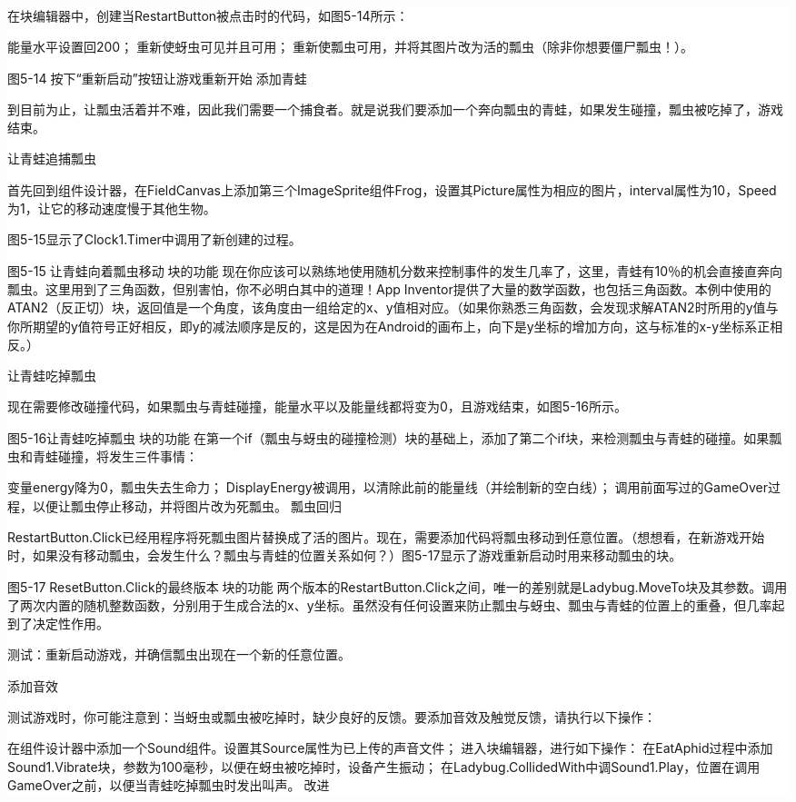 在块编辑器中，创建当RestartButton被点击时的代码，如图5-14所示：

能量水平设置回200；
重新使蚜虫可见并且可用；
重新使瓢虫可用，并将其图片改为活的瓢虫（除非你想要僵尸瓢虫！）。

图5-14 按下“重新启动”按钮让游戏重新开始
添加青蛙

到目前为止，让瓢虫活着并不难，因此我们需要一个捕食者。就是说我们要添加一个奔向瓢虫的青蛙，如果发生碰撞，瓢虫被吃掉了，游戏结束。

让青蛙追捕瓢虫

首先回到组件设计器，在FieldCanvas上添加第三个ImageSprite组件Frog，设置其Picture属性为相应的图片，interval属性为10，Speed为1，让它的移动速度慢于其他生物。

图5-15显示了Clock1.Timer中调用了新创建的过程。


图5-15 让青蛙向着瓢虫移动
块的功能
现在你应该可以熟练地使用随机分数来控制事件的发生几率了，这里，青蛙有10％的机会直接直奔向瓢虫。这里用到了三角函数，但别害怕，你不必明白其中的道理！App Inventor提供了大量的数学函数，也包括三角函数。本例中使用的ATAN2（反正切）块，返回值是一个角度，该角度由一组给定的x、y值相对应。（如果你熟悉三角函数，会发现求解ATAN2时所用的y值与你所期望的y值符号正好相反，即y的减法顺序是反的，这是因为在Android的画布上，向下是y坐标的增加方向，这与标准的x-y坐标系正相反。）

让青蛙吃掉瓢虫

现在需要修改碰撞代码，如果瓢虫与青蛙碰撞，能量水平以及能量线都将变为0，且游戏结束，如图5-16所示。


图5-16让青蛙吃掉瓢虫
块的功能
在第一个if（瓢虫与蚜虫的碰撞检测）块的基础上，添加了第二个if块，来检测瓢虫与青蛙的碰撞。如果瓢虫和青蛙碰撞，将发生三件事情：

变量energy降为0，瓢虫失去生命力；
DisplayEnergy被调用，以清除此前的能量线（并绘制新的空白线）；
调用前面写过的GameOver过程，以便让瓢虫停止移动，并将图片改为死瓢虫。
瓢虫回归

RestartButton.Click已经用程序将死瓢虫图片替换成了活的图片。现在，需要添加代码将瓢虫移动到任意位置。（想想看，在新游戏开始时，如果没有移动瓢虫，会发生什么？瓢虫与青蛙的位置关系如何？）图5-17显示了游戏重新启动时用来移动瓢虫的块。


图5-17 ResetButton.Click的最终版本
块的功能
两个版本的RestartButton.Click之间，唯一的差别就是Ladybug.MoveTo块及其参数。调用了两次内置的随机整数函数，分别用于生成合法的x、y坐标。虽然没有任何设置来防止瓢虫与蚜虫、瓢虫与青蛙的位置上的重叠，但几率起到了决定性作用。


测试：重新启动游戏，并确信瓢虫出现在一个新的任意位置。

添加音效

测试游戏时，你可能注意到：当蚜虫或瓢虫被吃掉时，缺少良好的反馈。要添加音效及触觉反馈，请执行以下操作：

在组件设计器中添加一个Sound组件。设置其Source属性为已上传的声音文件；
进入块编辑器，进行如下操作：
在EatAphid过程中添加Sound1.Vibrate块，参数为100毫秒，以便在蚜虫被吃掉时，设备产生振动；
在Ladybug.CollidedWith中调Sound1.Play，位置在调用GameOver之前，以便当青蛙吃掉瓢虫时发出叫声。
改进
